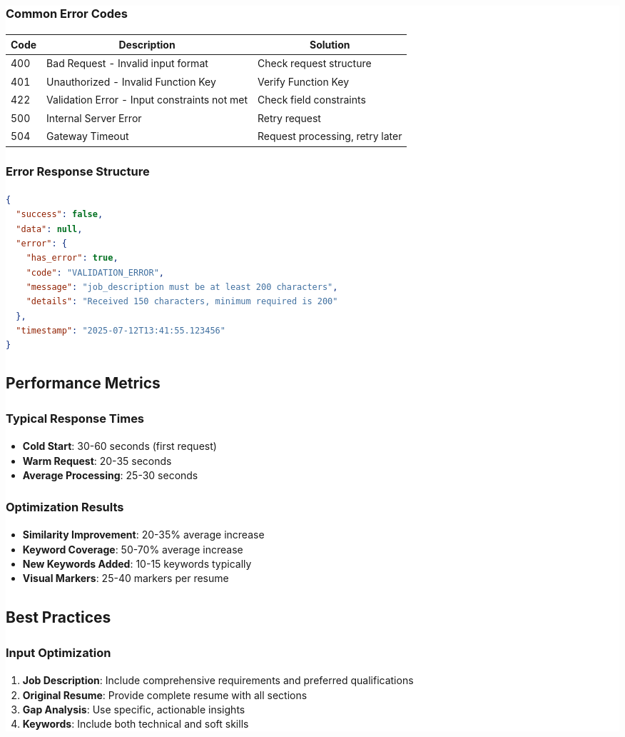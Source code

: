 ### Common Error Codes
| Code | Description | Solution |
|------|-------------|----------|
| 400 | Bad Request - Invalid input format | Check request structure |
| 401 | Unauthorized - Invalid Function Key | Verify Function Key |
| 422 | Validation Error - Input constraints not met | Check field constraints |
| 500 | Internal Server Error | Retry request |
| 504 | Gateway Timeout | Request processing, retry later |

### Error Response Structure
```json
{
  "success": false,
  "data": null,
  "error": {
    "has_error": true,
    "code": "VALIDATION_ERROR",
    "message": "job_description must be at least 200 characters",
    "details": "Received 150 characters, minimum required is 200"
  },
  "timestamp": "2025-07-12T13:41:55.123456"
}
```

## Performance Metrics

### Typical Response Times
- **Cold Start**: 30-60 seconds (first request)
- **Warm Request**: 20-35 seconds
- **Average Processing**: 25-30 seconds

### Optimization Results
- **Similarity Improvement**: 20-35% average increase
- **Keyword Coverage**: 50-70% average increase  
- **New Keywords Added**: 10-15 keywords typically
- **Visual Markers**: 25-40 markers per resume

## Best Practices

### Input Optimization
1. **Job Description**: Include comprehensive requirements and preferred qualifications
2. **Original Resume**: Provide complete resume with all sections
3. **Gap Analysis**: Use specific, actionable insights
4. **Keywords**: Include both technical and soft skills
